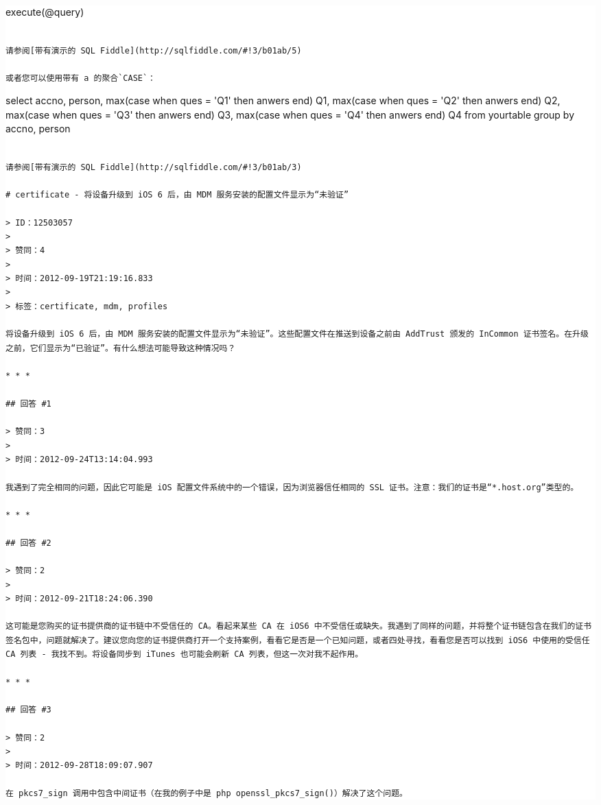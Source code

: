 execute(@query) 
```

请参阅[带有演示的 SQL Fiddle](http://sqlfiddle.com/#!3/b01ab/5)

或者您可以使用带有 a 的聚合`CASE`：

```
select accno, person,
  max(case when ques = 'Q1' then anwers end) Q1,
  max(case when ques = 'Q2' then anwers end) Q2,
  max(case when ques = 'Q3' then anwers end) Q3,
  max(case when ques = 'Q4' then anwers end) Q4
from yourtable
group by accno, person 
```

请参阅[带有演示的 SQL Fiddle](http://sqlfiddle.com/#!3/b01ab/3)

# certificate - 将设备升级到 iOS 6 后，由 MDM 服务安装的配置文件显示为“未验证”

> ID：12503057
> 
> 赞同：4
> 
> 时间：2012-09-19T21:19:16.833
> 
> 标签：certificate, mdm, profiles

将设备升级到 iOS 6 后，由 MDM 服务安装的配置文件显示为“未验证”。这些配置文件在推送到设备之前由 AddTrust 颁发的 InCommon 证书签名。在升级之前，它们显示为“已验证”。有什么想法可能导致这种情况吗？

* * *

## 回答 #1

> 赞同：3
> 
> 时间：2012-09-24T13:14:04.993

我遇到了完全相同的问题，因此它可能是 iOS 配置文件系统中的一个错误，因为浏览器信任相同的 SSL 证书。注意：我们的证书是“*.host.org”类型的。

* * *

## 回答 #2

> 赞同：2
> 
> 时间：2012-09-21T18:24:06.390

这可能是您购买的证书提供商的证书链中不受信任的 CA。看起来某些 CA 在 iOS6 中不受信任或缺失。我遇到了同样的问题，并将整个证书链包含在我们的证书签名包中，问题就解决了。建议您向您的证书提供商打开一个支持案例，看看它是否是一个已知问题，或者四处寻找，看看您是否可以找到 iOS6 中使用的受信任 CA 列表 - 我找不到。将设备同步到 iTunes 也可能会刷新 CA 列表，但这一次对我不起作用。

* * *

## 回答 #3

> 赞同：2
> 
> 时间：2012-09-28T18:09:07.907

在 pkcs7_sign 调用中包含中间证书（在我的例子中是 php openssl_pkcs7_sign()）解决了这个问题。

```